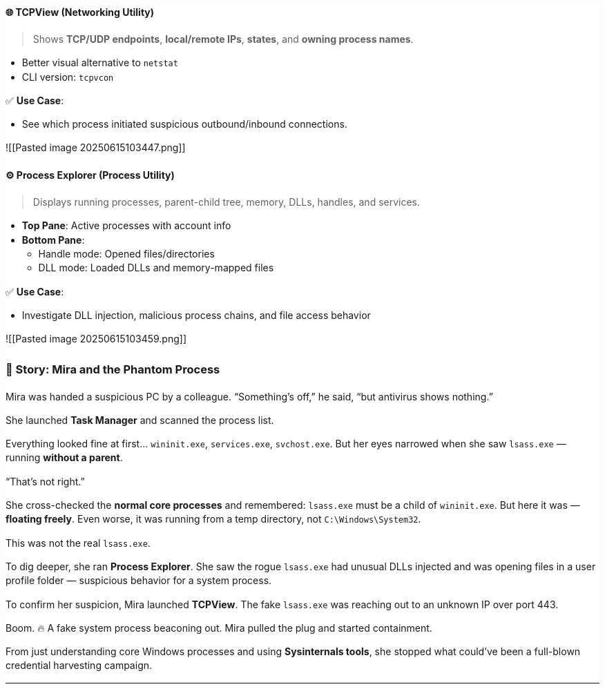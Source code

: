 #### 🌐 TCPView (Networking Utility)

> Shows **TCP/UDP endpoints**, **local/remote IPs**, **states**, and **owning process names**.

- Better visual alternative to `netstat`
- CLI version: `tcpvcon`

✅ **Use Case**:
- See which process initiated suspicious outbound/inbound connections.

![[Pasted image 20250615103447.png]]
    
#### ⚙️ Process Explorer (Process Utility)

> Displays running processes, parent-child tree, memory, DLLs, handles, and services.

- **Top Pane**: Active processes with account info
- **Bottom Pane**:
    - Handle mode: Opened files/directories
    - DLL mode: Loaded DLLs and memory-mapped files
        

✅ **Use Case**:
- Investigate DLL injection, malicious process chains, and file access behavior
    

![[Pasted image 20250615103459.png]]

### 📖 Story: Mira and the Phantom Process

Mira was handed a suspicious PC by a colleague. “Something’s off,” he said, “but antivirus shows nothing.”

She launched **Task Manager** and scanned the process list.

Everything looked fine at first... `wininit.exe`, `services.exe`, `svchost.exe`. But her eyes narrowed when she saw `lsass.exe` — running **without a parent**.

“That’s not right.”

She cross-checked the **normal core processes** and remembered: `lsass.exe` must be a child of `wininit.exe`. But here it was — **floating freely**. Even worse, it was running from a temp directory, not `C:\Windows\System32`.

This was not the real `lsass.exe`.

To dig deeper, she ran **Process Explorer**. She saw the rogue `lsass.exe` had unusual DLLs injected and was opening files in a user profile folder — suspicious behavior for a system process.

To confirm her suspicion, Mira launched **TCPView**. The fake `lsass.exe` was reaching out to an unknown IP over port 443.

Boom. 🔥 A fake system process beaconing out. Mira pulled the plug and started containment.

From just understanding core Windows processes and using **Sysinternals tools**, she stopped what could’ve been a full-blown credential harvesting campaign.

---
